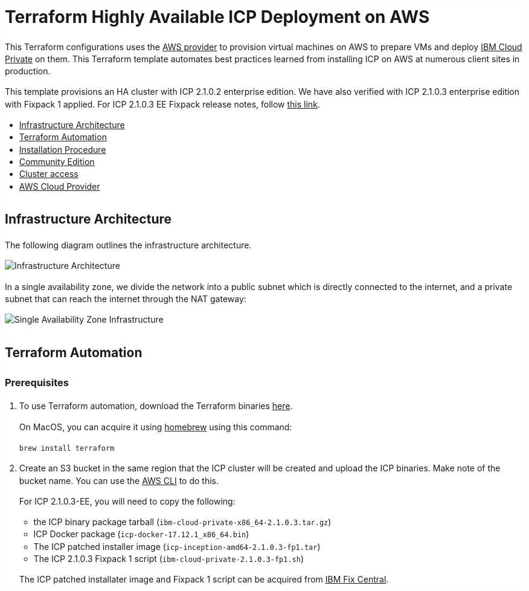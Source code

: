 # Terraform Highly Available ICP Deployment on AWS

This Terraform configurations uses the [AWS provider](https://www.terraform.io/docs/providers/aws/index.html) to provision virtual machines on AWS to prepare VMs and deploy [IBM Cloud Private](https://www.ibm.com/cloud-computing/products/ibm-cloud-private/) on them.  This Terraform template automates best practices learned from installing ICP on AWS at numerous client sites in production.

This template provisions an HA cluster with ICP 2.1.0.2 enterprise edition.  We have also verified with ICP 2.1.0.3 enterprise edition with Fixpack 1 applied.  For ICP 2.1.0.3 EE Fixpack release notes, follow [this link](https://www.ibm.com/support/knowledgecenter/SSBS6K_2.1.0.3/getting_started/fix_pack1.html).

* [Infrastructure Architecture](#infrastructure-architecture)
* [Terraform Automation](#terraform-automation)
* [Installation Procedure](#installation-procedure)
* [Community Edition](#installation-procedure-community-edition)
* [Cluster access](#cluster-access)
* [AWS Cloud Provider](#aws-cloud-provider)

## Infrastructure Architecture
The following diagram outlines the infrastructure architecture.

  ![Infrastructure Architecture](imgs/icp_ha_aw_overview.png?raw=true)

In a single availability zone, we divide the network into a public subnet which is directly connected to the internet, and a private subnet that can reach the internet through the NAT gateway:

  ![Single Availability Zone Infrastructure](imgs/icp_ha_aws_single_az.png?raw=true)

## Terraform Automation

### Prerequisites

1. To use Terraform automation, download the Terraform binaries [here](https://www.terraform.io/).

   On MacOS, you can acquire it using [homebrew](brew.sh) using this command:

   ```bash
   brew install terraform
   ```

1. Create an S3 bucket in the same region that the ICP cluster will be created and upload the ICP binaries.  Make note of the bucket name.  You can use the [AWS CLI](https://docs.aws.amazon.com/cli/latest/userguide/awscli-install-bundle.html) to do this.  

   For ICP 2.1.0.3-EE, you will need to copy the following:
   - the ICP binary package tarball (`ibm-cloud-private-x86_64-2.1.0.3.tar.gz`)
   - ICP Docker package (`icp-docker-17.12.1_x86_64.bin`)
   - The ICP patched installer image (`icp-inception-amd64-2.1.0.3-fp1.tar`)
   - The ICP 2.1.0.3 Fixpack 1 script (`ibm-cloud-private-2.1.0.3-fp1.sh`)

   The ICP patched installater image and Fixpack 1 script can be acquired from [IBM Fix Central](https://www.ibm.com/support/fixcentral/).  
